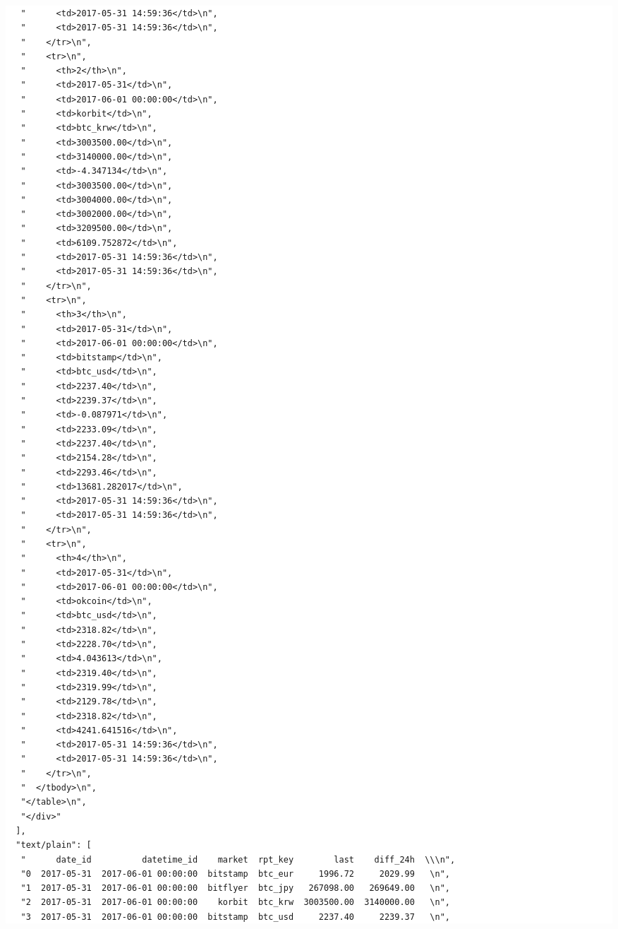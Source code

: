        "      <td>2017-05-31 14:59:36</td>\n",
       "      <td>2017-05-31 14:59:36</td>\n",
       "    </tr>\n",
       "    <tr>\n",
       "      <th>2</th>\n",
       "      <td>2017-05-31</td>\n",
       "      <td>2017-06-01 00:00:00</td>\n",
       "      <td>korbit</td>\n",
       "      <td>btc_krw</td>\n",
       "      <td>3003500.00</td>\n",
       "      <td>3140000.00</td>\n",
       "      <td>-4.347134</td>\n",
       "      <td>3003500.00</td>\n",
       "      <td>3004000.00</td>\n",
       "      <td>3002000.00</td>\n",
       "      <td>3209500.00</td>\n",
       "      <td>6109.752872</td>\n",
       "      <td>2017-05-31 14:59:36</td>\n",
       "      <td>2017-05-31 14:59:36</td>\n",
       "    </tr>\n",
       "    <tr>\n",
       "      <th>3</th>\n",
       "      <td>2017-05-31</td>\n",
       "      <td>2017-06-01 00:00:00</td>\n",
       "      <td>bitstamp</td>\n",
       "      <td>btc_usd</td>\n",
       "      <td>2237.40</td>\n",
       "      <td>2239.37</td>\n",
       "      <td>-0.087971</td>\n",
       "      <td>2233.09</td>\n",
       "      <td>2237.40</td>\n",
       "      <td>2154.28</td>\n",
       "      <td>2293.46</td>\n",
       "      <td>13681.282017</td>\n",
       "      <td>2017-05-31 14:59:36</td>\n",
       "      <td>2017-05-31 14:59:36</td>\n",
       "    </tr>\n",
       "    <tr>\n",
       "      <th>4</th>\n",
       "      <td>2017-05-31</td>\n",
       "      <td>2017-06-01 00:00:00</td>\n",
       "      <td>okcoin</td>\n",
       "      <td>btc_usd</td>\n",
       "      <td>2318.82</td>\n",
       "      <td>2228.70</td>\n",
       "      <td>4.043613</td>\n",
       "      <td>2319.40</td>\n",
       "      <td>2319.99</td>\n",
       "      <td>2129.78</td>\n",
       "      <td>2318.82</td>\n",
       "      <td>4241.641516</td>\n",
       "      <td>2017-05-31 14:59:36</td>\n",
       "      <td>2017-05-31 14:59:36</td>\n",
       "    </tr>\n",
       "  </tbody>\n",
       "</table>\n",
       "</div>"
      ],
      "text/plain": [
       "      date_id          datetime_id    market  rpt_key        last    diff_24h  \\\n",
       "0  2017-05-31  2017-06-01 00:00:00  bitstamp  btc_eur     1996.72     2029.99   \n",
       "1  2017-05-31  2017-06-01 00:00:00  bitflyer  btc_jpy   267098.00   269649.00   \n",
       "2  2017-05-31  2017-06-01 00:00:00    korbit  btc_krw  3003500.00  3140000.00   \n",
       "3  2017-05-31  2017-06-01 00:00:00  bitstamp  btc_usd     2237.40     2239.37   \n",